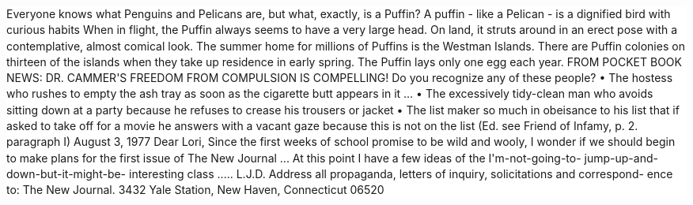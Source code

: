 Everyone knows what Penguins 
and Pelicans are, but what, exactly, is 
a Puffin? A puffin - like a Pelican -
is a dignified bird with curious habits 
When in flight, the Puffin always 
seems to have a very large head. On 
land, it struts around in an erect pose 
with a contemplative, almost comical 
look. The summer home for millions 
of Puffins is the Westman Islands. 
There are Puffin colonies on thirteen 
of the islands when they take up 
residence in early spring. The Puffin 
lays only one egg each year. 
FROM POCKET BOOK NEWS: 
DR. CAMMER'S FREEDOM 
FROM COMPULSION IS 
COMPELLING! 
Do you recognize any of these 
people? 
• The hostess who rushes to empty 
the ash tray as soon as the cigarette 
butt appears in it ... 
• The excessively tidy-clean man who 
avoids sitting down at a party because 
he refuses to crease his trousers or 
jacket 
• The list maker so much in 
obeisance to his list that if asked to 
take off for a movie he answers with 
a vacant gaze because this is not on 
the list (Ed. see Friend of Infamy, p. 
2. paragraph I) 
August 3, 1977 
Dear Lori, 
Since the first weeks of school 
promise to be wild and wooly, I 
wonder if we should begin to make 
plans for the first issue of The New 
Journal ... At this point I have a 
few ideas of the I'm-not-going-to-
jump-up-and-down-but-it-might-be-
interesting class ..... 
L.J.D. 
Address all propaganda, letters of 
inquiry, solicitations and correspond-
ence to: The New Journal. 3432 Yale 
Station, New Haven, Connecticut 
06520 


